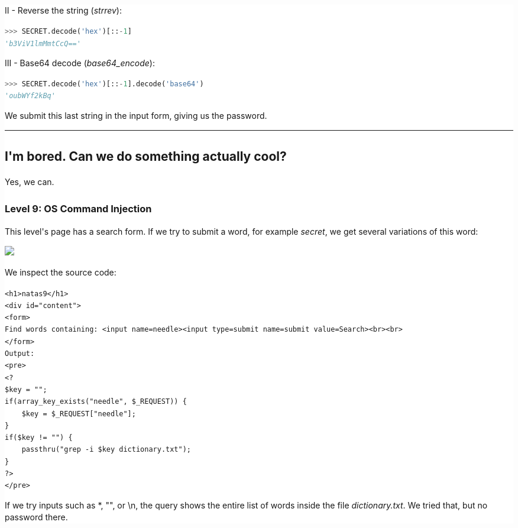 II - Reverse the string (*strrev*):

```python
>>> SECRET.decode('hex')[::-1]
'b3ViV1lmMmtCcQ=='
```

III - Base64 decode (*base64_encode*):

```python
>>> SECRET.decode('hex')[::-1].decode('base64')
'oubWYf2kBq'
```

We submit this last string in the input form,  giving us the password.


[strrev]: http://php.net/manual/en/function.strrev.php



------

## I'm bored. Can we do something actually cool?

Yes, we can.


### Level 9: OS Command Injection

This level's page has a search form. If we try to submit a word, for example *secret*, we get several variations of this word:

![](http://i.imgur.com/ZQwlqsQl.png)



We inspect the source code:

```
<h1>natas9</h1>
<div id="content">
<form>
Find words containing: <input name=needle><input type=submit name=submit value=Search><br><br>
</form>
Output:
<pre>
<?
$key = "";
if(array_key_exists("needle", $_REQUEST)) {
    $key = $_REQUEST["needle"];
}
if($key != "") {
    passthru("grep -i $key dictionary.txt");
}
?>
</pre>
```

If we try inputs such as \*, "", or \n, the query  shows the entire list of words inside the file *dictionary.txt*. We tried that, but no password there.


[Wargames]: http://overthewire.org/wargames/
[Natas]: http://overthewire.org/wargames/natas/
[robots.txt]: http://en.wikipedia.org/wiki/Robots_exclusion_standard
[referer]: http://en.wikipedia.org/wiki/HTTP_referer
[tampermonkey]: https://chrome.google.com/webstore/detail/tampermonkey/dhdgffkkebhmkfjojejmpbldmpobfkfo?hl=en
[modify-headers]: https://chrome.google.com/webstore/detail/modify-headers-for-google/innpjfdalfhpcoinfnehdnbkglpmogdi?hl=en-US
[edit this cookie]: http://www.editthiscookie.com/start/
[passthru]: http://php.net/manual/en/function.passthru.php
[OS command injection]: https://www.owasp.org/index.php/OS_Command_Injection
[preg_match]: http://php.net/manual/en/function.preg-match.php
[readfile()]:  http://php.net/manual/en/function.readfile.php
[system]: http://php.net/manual/en/function.system.php
[Burp Suite]: http://portswigger.net/burp/
[FireBug]: http://getfirebug.com/
[this is how you run it]: http://portswigger.net/burp/help/suite_gettingstarted.html
[SQL Injection]: https://www.owasp.org/index.php/SQL_Injection
[SQL wildcards and keywords]: http://www.w3schools.com/sql/sql_wildcards.asp
[SUBSTRING]: http://www.1keydata.com/sql/sql-substring.html
[request]: http://docs.python-requests.org/en/latest/user/quickstart/
[command substitution]: http://www.tldp.org/LDP/abs/html/commandsub.html
[sleep()]: http://dev.mysql.com/doc/refman/5.0/en/miscellaneous-functions.html#function_sleep
[is_numeric]: http://php.net/manual/en/function.is-numeric.php
[SESSION_ID]: http://en.wikipedia.org/wiki/Session_ID
[$_REQUEST]: http://php.net/manual/en/reserved.variables.request.php
[session_starts()]: http://php.net/manual/en/function.session-start.php
[source code is available]: https://github.com/bt3gl/CTFs-Gray-Hacker-and-PenTesting/tree/master/Web_Exploits